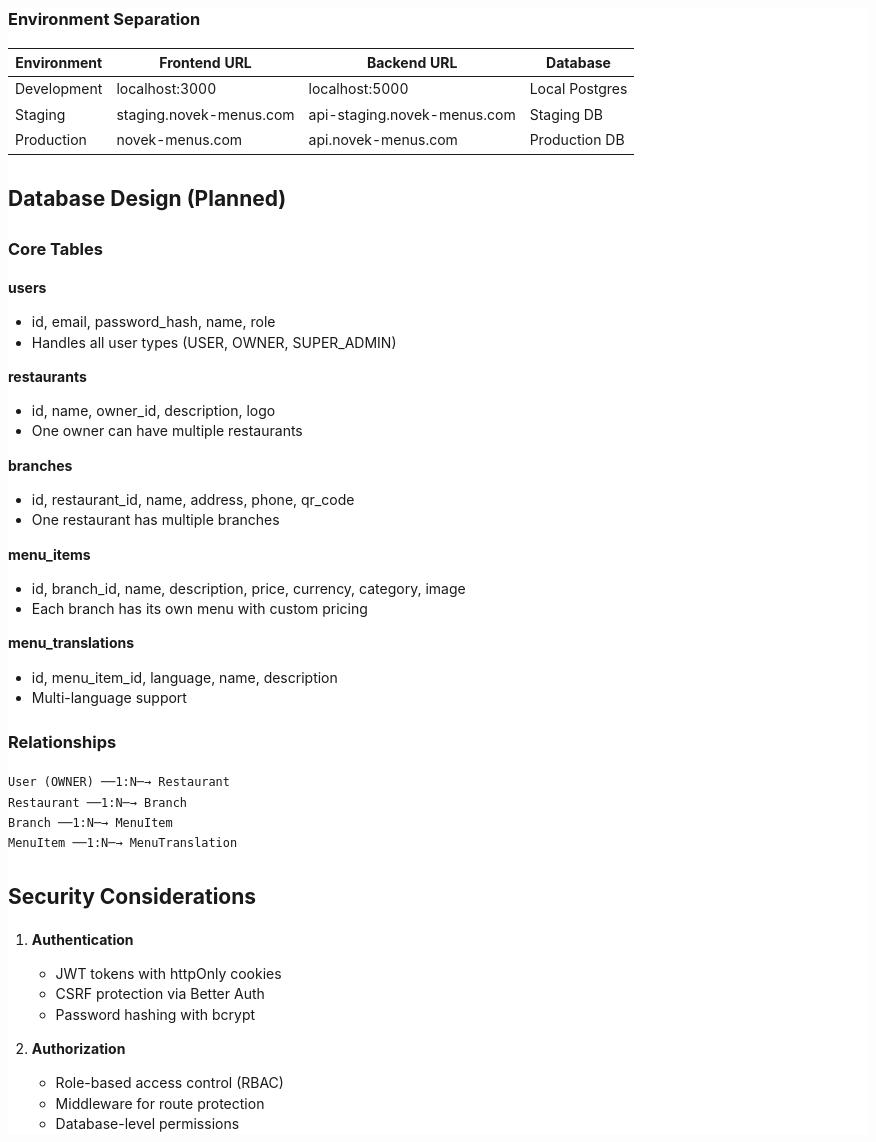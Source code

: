 ### Environment Separation

| Environment | Frontend URL | Backend URL | Database |
|-------------|--------------|-------------|----------|
| Development | localhost:3000 | localhost:5000 | Local Postgres |
| Staging | staging.novek-menus.com | api-staging.novek-menus.com | Staging DB |
| Production | novek-menus.com | api.novek-menus.com | Production DB |

## Database Design (Planned)

### Core Tables

**users**
- id, email, password_hash, name, role
- Handles all user types (USER, OWNER, SUPER_ADMIN)

**restaurants**
- id, name, owner_id, description, logo
- One owner can have multiple restaurants

**branches**
- id, restaurant_id, name, address, phone, qr_code
- One restaurant has multiple branches

**menu_items**
- id, branch_id, name, description, price, currency, category, image
- Each branch has its own menu with custom pricing

**menu_translations**
- id, menu_item_id, language, name, description
- Multi-language support

### Relationships

```
User (OWNER) ──1:N─→ Restaurant
Restaurant ──1:N─→ Branch
Branch ──1:N─→ MenuItem
MenuItem ──1:N─→ MenuTranslation
```

## Security Considerations

1. **Authentication**
   - JWT tokens with httpOnly cookies
   - CSRF protection via Better Auth
   - Password hashing with bcrypt

2. **Authorization**
   - Role-based access control (RBAC)
   - Middleware for route protection
   - Database-level permissions
